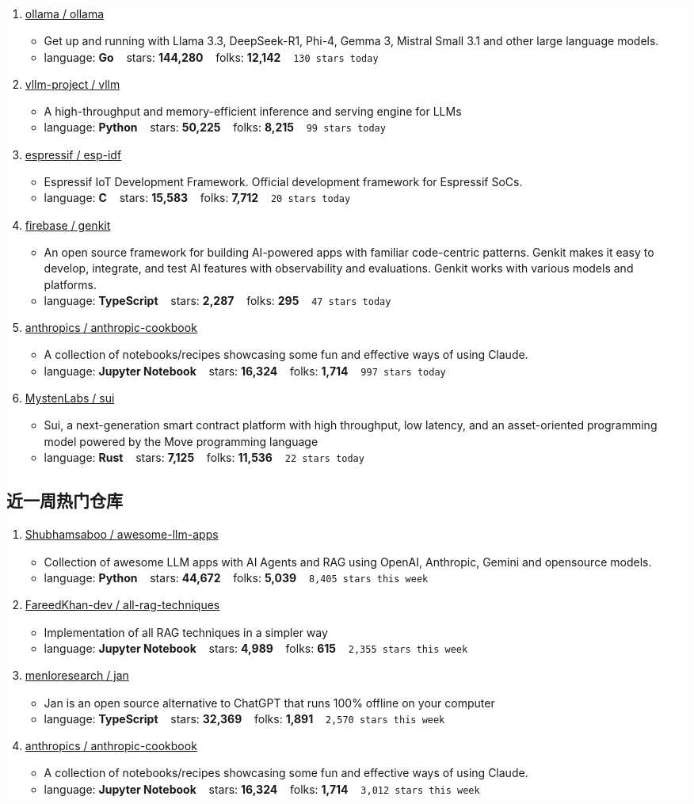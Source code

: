 1. [ollama / ollama](https://github.com/ollama/ollama)
    - Get up and running with Llama 3.3, DeepSeek-R1, Phi-4, Gemma 3, Mistral Small 3.1 and other large language models.
    - language: **Go** &nbsp;&nbsp; stars: **144,280** &nbsp;&nbsp; folks: **12,142**  &nbsp;&nbsp; `130 stars today`

1. [vllm-project / vllm](https://github.com/vllm-project/vllm)
    - A high-throughput and memory-efficient inference and serving engine for LLMs
    - language: **Python** &nbsp;&nbsp; stars: **50,225** &nbsp;&nbsp; folks: **8,215**  &nbsp;&nbsp; `99 stars today`

1. [espressif / esp-idf](https://github.com/espressif/esp-idf)
    - Espressif IoT Development Framework. Official development framework for Espressif SoCs.
    - language: **C** &nbsp;&nbsp; stars: **15,583** &nbsp;&nbsp; folks: **7,712**  &nbsp;&nbsp; `20 stars today`

1. [firebase / genkit](https://github.com/firebase/genkit)
    - An open source framework for building AI-powered apps with familiar code-centric patterns. Genkit makes it easy to develop, integrate, and test AI features with observability and evaluations. Genkit works with various models and platforms.
    - language: **TypeScript** &nbsp;&nbsp; stars: **2,287** &nbsp;&nbsp; folks: **295**  &nbsp;&nbsp; `47 stars today`

1. [anthropics / anthropic-cookbook](https://github.com/anthropics/anthropic-cookbook)
    - A collection of notebooks/recipes showcasing some fun and effective ways of using Claude.
    - language: **Jupyter Notebook** &nbsp;&nbsp; stars: **16,324** &nbsp;&nbsp; folks: **1,714**  &nbsp;&nbsp; `997 stars today`

1. [MystenLabs / sui](https://github.com/MystenLabs/sui)
    - Sui, a next-generation smart contract platform with high throughput, low latency, and an asset-oriented programming model powered by the Move programming language
    - language: **Rust** &nbsp;&nbsp; stars: **7,125** &nbsp;&nbsp; folks: **11,536**  &nbsp;&nbsp; `22 stars today`


## 近一周热门仓库

1. [Shubhamsaboo / awesome-llm-apps](https://github.com/Shubhamsaboo/awesome-llm-apps)
    - Collection of awesome LLM apps with AI Agents and RAG using OpenAI, Anthropic, Gemini and opensource models.
    - language: **Python** &nbsp;&nbsp; stars: **44,672** &nbsp;&nbsp; folks: **5,039**  &nbsp;&nbsp; `8,405 stars this week`

1. [FareedKhan-dev / all-rag-techniques](https://github.com/FareedKhan-dev/all-rag-techniques)
    - Implementation of all RAG techniques in a simpler way
    - language: **Jupyter Notebook** &nbsp;&nbsp; stars: **4,989** &nbsp;&nbsp; folks: **615**  &nbsp;&nbsp; `2,355 stars this week`

1. [menloresearch / jan](https://github.com/menloresearch/jan)
    - Jan is an open source alternative to ChatGPT that runs 100% offline on your computer
    - language: **TypeScript** &nbsp;&nbsp; stars: **32,369** &nbsp;&nbsp; folks: **1,891**  &nbsp;&nbsp; `2,570 stars this week`

1. [anthropics / anthropic-cookbook](https://github.com/anthropics/anthropic-cookbook)
    - A collection of notebooks/recipes showcasing some fun and effective ways of using Claude.
    - language: **Jupyter Notebook** &nbsp;&nbsp; stars: **16,324** &nbsp;&nbsp; folks: **1,714**  &nbsp;&nbsp; `3,012 stars this week`

